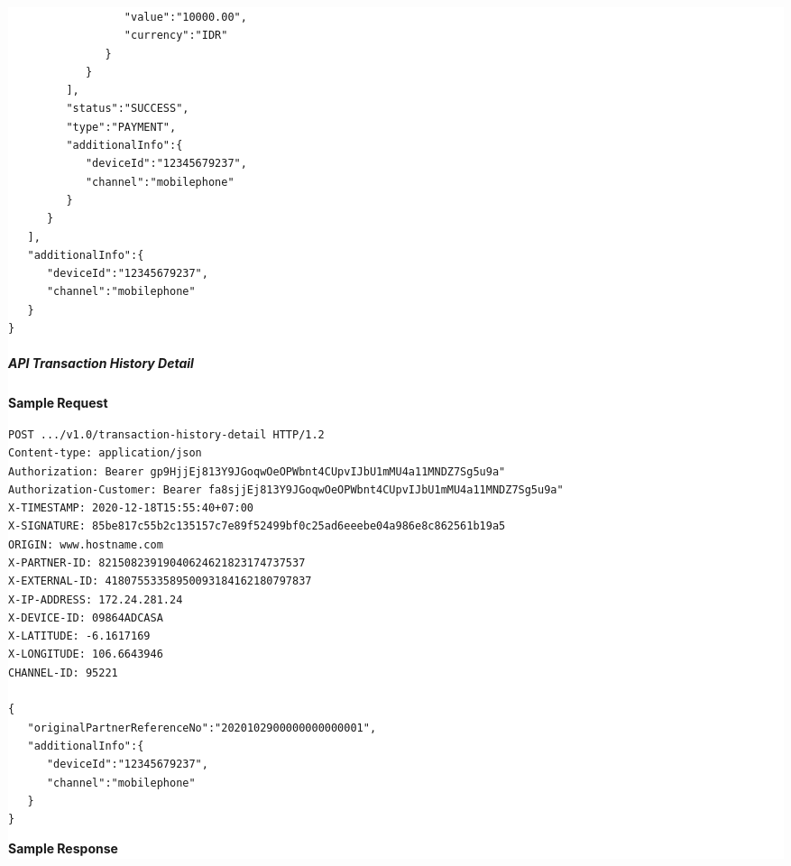 ```http
                  "value":"10000.00",
                  "currency":"IDR"
               }
            }
         ],
         "status":"SUCCESS",
         "type":"PAYMENT",
         "additionalInfo":{
            "deviceId":"12345679237",
            "channel":"mobilephone"
         }
      }
   ],
   "additionalInfo":{
      "deviceId":"12345679237",
      "channel":"mobilephone"
   }
}

```

##### API Transaction History Detail

**Sample Request**

```http
POST .../v1.0/transaction-history-detail HTTP/1.2
Content-type: application/json
Authorization: Bearer gp9HjjEj813Y9JGoqwOeOPWbnt4CUpvIJbU1mMU4a11MNDZ7Sg5u9a"
Authorization-Customer: Bearer fa8sjjEj813Y9JGoqwOeOPWbnt4CUpvIJbU1mMU4a11MNDZ7Sg5u9a"
X-TIMESTAMP: 2020-12-18T15:55:40+07:00
X-SIGNATURE: 85be817c55b2c135157c7e89f52499bf0c25ad6eeebe04a986e8c862561b19a5
ORIGIN: www.hostname.com
X-PARTNER-ID: 82150823919040624621823174737537
X-EXTERNAL-ID: 41807553358950093184162180797837
X-IP-ADDRESS: 172.24.281.24
X-DEVICE-ID: 09864ADCASA
X-LATITUDE: -6.1617169
X-LONGITUDE: 106.6643946
CHANNEL-ID: 95221

{
   "originalPartnerReferenceNo":"2020102900000000000001",
   "additionalInfo":{
      "deviceId":"12345679237",
      "channel":"mobilephone"
   }
}

```

**Sample Response**
